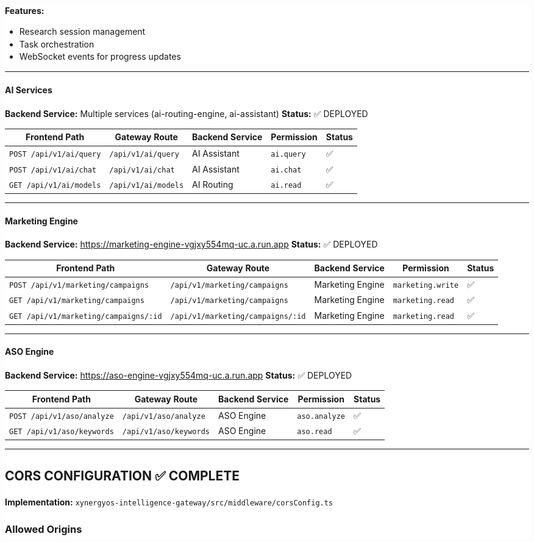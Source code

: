 **Features:**
- Research session management
- Task orchestration
- WebSocket events for progress updates

---

#### AI Services
**Backend Service:** Multiple services (ai-routing-engine, ai-assistant)
**Status:** ✅ DEPLOYED

| Frontend Path | Gateway Route | Backend Service | Permission | Status |
|---------------|---------------|-----------------|------------|--------|
| `POST /api/v1/ai/query` | `/api/v1/ai/query` | AI Assistant | `ai.query` | ✅ |
| `POST /api/v1/ai/chat` | `/api/v1/ai/chat` | AI Assistant | `ai.chat` | ✅ |
| `GET /api/v1/ai/models` | `/api/v1/ai/models` | AI Routing | `ai.read` | ✅ |

---

#### Marketing Engine
**Backend Service:** https://marketing-engine-vgjxy554mq-uc.a.run.app
**Status:** ✅ DEPLOYED

| Frontend Path | Gateway Route | Backend Service | Permission | Status |
|---------------|---------------|-----------------|------------|--------|
| `POST /api/v1/marketing/campaigns` | `/api/v1/marketing/campaigns` | Marketing Engine | `marketing.write` | ✅ |
| `GET /api/v1/marketing/campaigns` | `/api/v1/marketing/campaigns` | Marketing Engine | `marketing.read` | ✅ |
| `GET /api/v1/marketing/campaigns/:id` | `/api/v1/marketing/campaigns/:id` | Marketing Engine | `marketing.read` | ✅ |

---

#### ASO Engine
**Backend Service:** https://aso-engine-vgjxy554mq-uc.a.run.app
**Status:** ✅ DEPLOYED

| Frontend Path | Gateway Route | Backend Service | Permission | Status |
|---------------|---------------|-----------------|------------|--------|
| `POST /api/v1/aso/analyze` | `/api/v1/aso/analyze` | ASO Engine | `aso.analyze` | ✅ |
| `GET /api/v1/aso/keywords` | `/api/v1/aso/keywords` | ASO Engine | `aso.read` | ✅ |

---

## CORS CONFIGURATION ✅ COMPLETE

**Implementation:** `xynergyos-intelligence-gateway/src/middleware/corsConfig.ts`

### Allowed Origins
